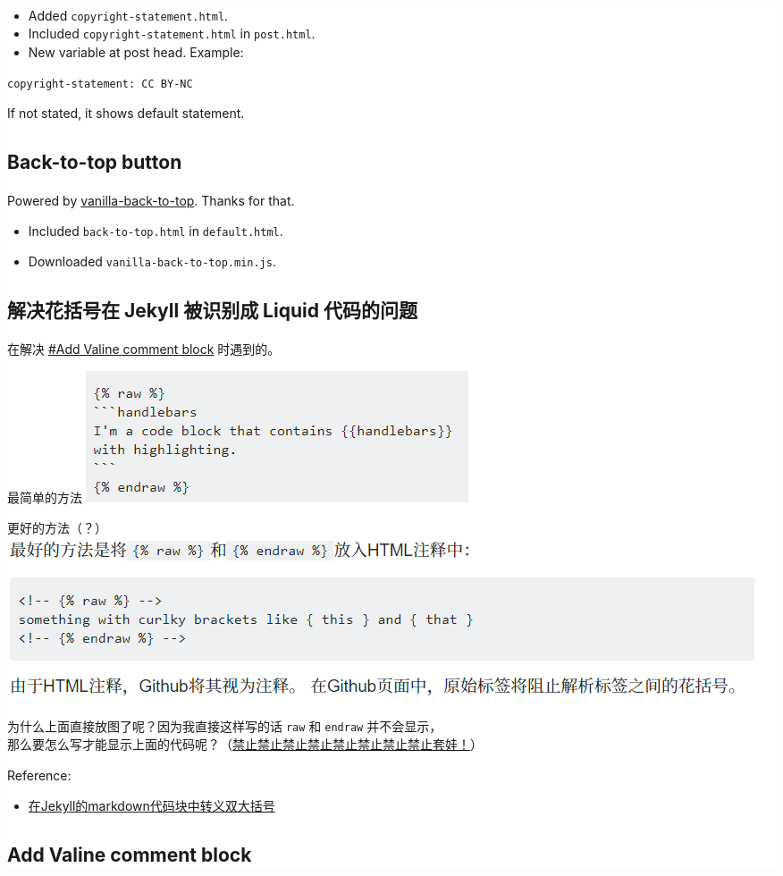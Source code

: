 - Added `copyright-statement.html`.
- Included `copyright-statement.html` in `post.html`.
- New variable at post head. Example:

```
copyright-statement: CC BY-NC
```

If not stated, it shows default statement.

## Back-to-top button

Powered by [vanilla-back-to-top](https://github.com/vfeskov/vanilla-back-to-top/tree/v7.2.1). Thanks for that.

- Included `back-to-top.html` in `default.html`.

- Downloaded `vanilla-back-to-top.min.js`.


## 解决花括号在 Jekyll 被识别成 Liquid 代码的问题

在解决 [#Add Valine comment block](#Add-Valine-comment-block) 时遇到的。

最简单的方法
![](\img\in-post\post-liquid-raw-01.png)

更好的方法（？）
![](\img\in-post\post-liquid-raw-02.png)

为什么上面直接放图了呢？因为我直接这样写的话 `raw` 和 `endraw` 并不会显示，  
那么要怎么写才能显示上面的代码呢？（[禁止禁止禁止禁止禁止禁止禁止禁止套娃！](https://zh.moegirl.org/zh-hans/禁止套娃)）

Reference:
- [在Jekyll的markdown代码块中转义双大括号](https://stackoom.com/question/1d89y/在Jekyll的markdown代码块中转义双大括号)


## Add Valine comment block
